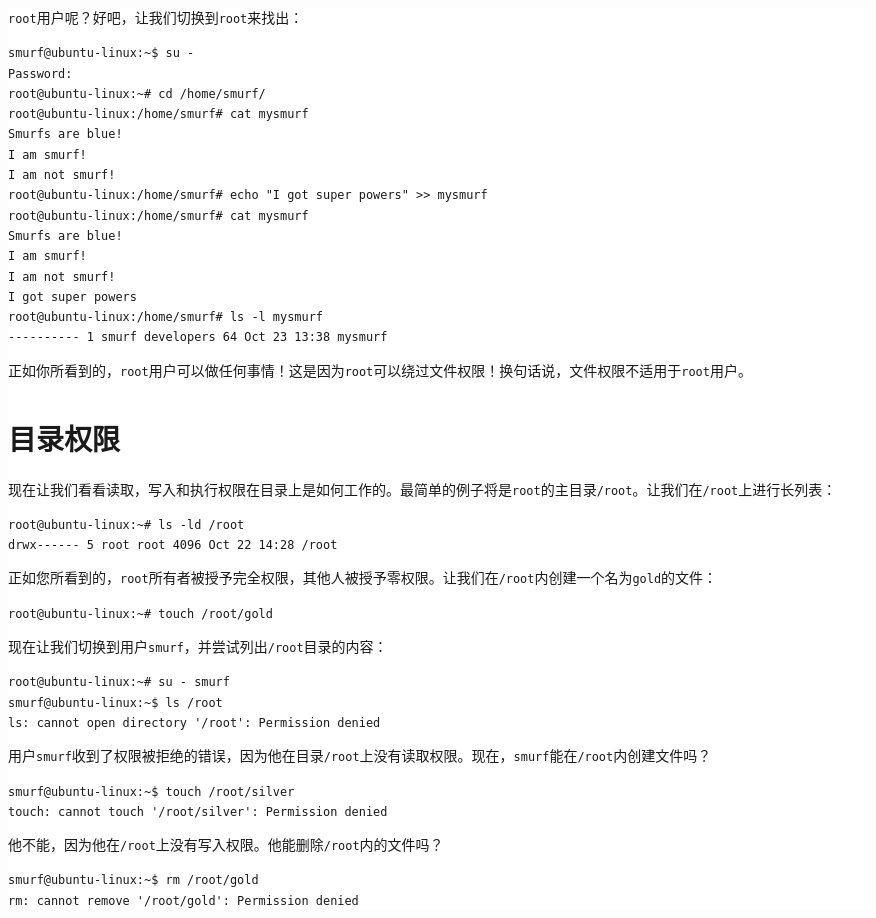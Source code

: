 `root`用户呢？好吧，让我们切换到`root`来找出：

```
smurf@ubuntu-linux:~$ su - 
Password:
root@ubuntu-linux:~# cd /home/smurf/ 
root@ubuntu-linux:/home/smurf# cat mysmurf 
Smurfs are blue!
I am smurf!
I am not smurf!
root@ubuntu-linux:/home/smurf# echo "I got super powers" >> mysmurf 
root@ubuntu-linux:/home/smurf# cat mysmurf
Smurfs are blue!
I am smurf!
I am not smurf!
I got super powers
root@ubuntu-linux:/home/smurf# ls -l mysmurf
---------- 1 smurf developers 64 Oct 23 13:38 mysmurf
```

正如你所看到的，`root`用户可以做任何事情！这是因为`root`可以绕过文件权限！换句话说，文件权限不适用于`root`用户。

# 目录权限

现在让我们看看读取，写入和执行权限在目录上是如何工作的。最简单的例子将是`root`的主目录`/root`。让我们在`/root`上进行长列表：

```
root@ubuntu-linux:~# ls -ld /root
drwx------ 5 root root 4096 Oct 22 14:28 /root
```

正如您所看到的，`root`所有者被授予完全权限，其他人被授予零权限。让我们在`/root`内创建一个名为`gold`的文件：

```
root@ubuntu-linux:~# touch /root/gold
```

现在让我们切换到用户`smurf`，并尝试列出`/root`目录的内容：

```
root@ubuntu-linux:~# su - smurf 
smurf@ubuntu-linux:~$ ls /root
ls: cannot open directory '/root': Permission denied
```

用户`smurf`收到了权限被拒绝的错误，因为他在目录`/root`上没有读取权限。现在，`smurf`能在`/root`内创建文件吗？

```
smurf@ubuntu-linux:~$ touch /root/silver
touch: cannot touch '/root/silver': Permission denied
```

他不能，因为他在`/root`上没有写入权限。他能删除`/root`内的文件吗？

```
smurf@ubuntu-linux:~$ rm /root/gold
rm: cannot remove '/root/gold': Permission denied
```

